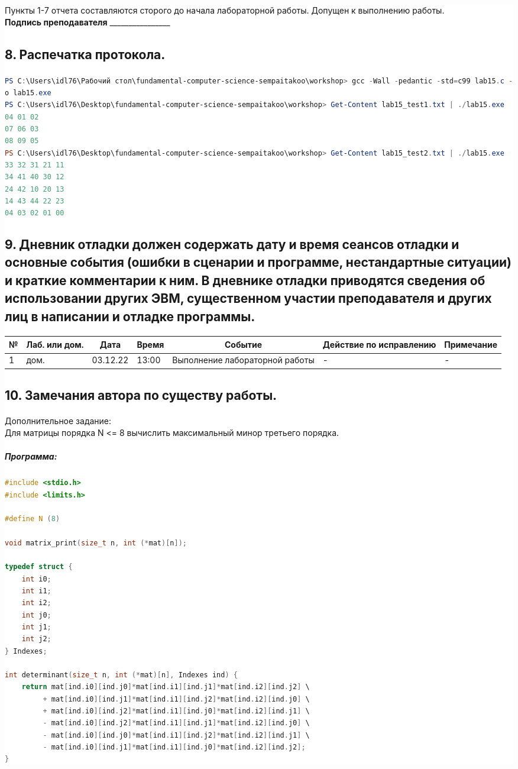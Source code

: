 Пункты 1-7 отчета составляются сторого до начала лабораторной работы.
Допущен к выполнению работы.  
<b>Подпись преподавателя</b> ________________

## 8. Распечатка протокола.
~~~powershell
PS C:\Users\idl76\Рабочий стол\fundamental-computer-science-sempaitakoo\workshop> gcc -Wall -pedantic -std=c99 lab15.c -o lab15.exe
PS C:\Users\idl76\Desktop\fundamental-computer-science-sempaitakoo\workshop> Get-Content lab15_test1.txt | ./lab15.exe
04 01 02
07 06 03
08 09 05
PS C:\Users\idl76\Desktop\fundamental-computer-science-sempaitakoo\workshop> Get-Content lab15_test2.txt | ./lab15.exe
33 32 31 21 11
34 41 40 30 12
24 42 10 20 13
14 43 44 22 23
04 03 02 01 00
~~~

## 9. Дневник отладки должен содержать дату и время сеансов отладки и основные события (ошибки в сценарии и программе, нестандартные ситуации) и краткие комментарии к ним. В дневнике отладки приводятся сведения об использовании других ЭВМ, существенном участии преподавателя и других лиц в написании и отладке программы.

| № |  Лаб. или дом. | Дата | Время | Событие | Действие по исправлению | Примечание |
| ------ | ------ | ------ | ------ | ------ | ------ | ------ |
| 1 | дом. | 03.12.22 | 13:00 | Выполнение лабораторной работы | - | - |

## 10. Замечания автора по существу работы.
Дополнительное задание:  
Для матрицы порядка N <= 8 вычислить максимальный минор третьего порядка.
##### Программа:
~~~c
#include <stdio.h>
#include <limits.h>

#define N (8)

void matrix_print(size_t n, int (*mat)[n]);

typedef struct {
    int i0;
    int i1;
    int i2;
    int j0;
    int j1;
    int j2;
} Indexes;

int determinant(size_t n, int (*mat)[n], Indexes ind) {
    return mat[ind.i0][ind.j0]*mat[ind.i1][ind.j1]*mat[ind.i2][ind.j2] \
         + mat[ind.i0][ind.j1]*mat[ind.i1][ind.j2]*mat[ind.i2][ind.j0] \
         + mat[ind.i0][ind.j2]*mat[ind.i1][ind.j0]*mat[ind.i2][ind.j1] \
         - mat[ind.i0][ind.j2]*mat[ind.i1][ind.j1]*mat[ind.i2][ind.j0] \
         - mat[ind.i0][ind.j0]*mat[ind.i1][ind.j2]*mat[ind.i2][ind.j1] \
         - mat[ind.i0][ind.j1]*mat[ind.i1][ind.j0]*mat[ind.i2][ind.j2];
}
~~~